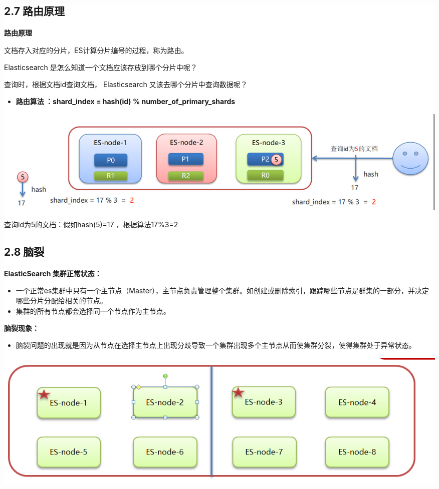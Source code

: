 

## 2.7 路由原理

 **路由原理**

文档存入对应的分片，ES计算分片编号的过程，称为路由。

Elasticsearch 是怎么知道一个文档应该存放到哪个分片中呢？



查询时，根据文档id查询文档， Elasticsearch 又该去哪个分片中查询数据呢？

* **路由算法 ：shard_index = hash(id) % number_of_primary_shards**



![1581044026981](img/1581044026981.png)



查询id为5的文档：假如hash(5)=17  ，根据算法17%3=2




## 2.8 脑裂

 **ElasticSearch 集群正常状态：**

* 一个正常es集群中只有一个主节点（Master），主节点负责管理整个集群。如创建或删除索引，跟踪哪些节点是群集的一部分，并决定哪些分片分配给相关的节点。
* 集群的所有节点都会选择同一个节点作为主节点。



**脑裂现象：**

* 脑裂问题的出现就是因为从节点在选择主节点上出现分歧导致一个集群出现多个主节点从而使集群分裂，使得集群处于异常状态。



![1581042550583](img/1581042550583.png)
